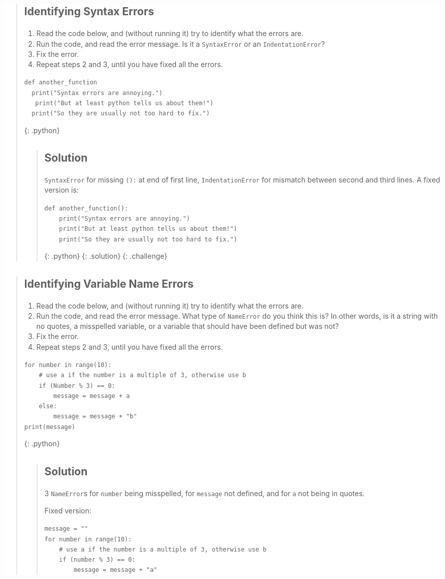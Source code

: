 > ## Identifying Syntax Errors
>
> 1. Read the code below, and (without running it) try to identify what the errors are.
> 2. Run the code, and read the error message. Is it a `SyntaxError` or an `IndentationError`?
> 3. Fix the error.
> 4. Repeat steps 2 and 3, until you have fixed all the errors.
>
> ~~~
> def another_function
>   print("Syntax errors are annoying.")
>    print("But at least python tells us about them!")
>   print("So they are usually not too hard to fix.")
> ~~~
> {: .python}
>
> > ## Solution
> > `SyntaxError` for missing `():` at end of first line,
> `IndentationError` for mismatch between second and third lines.
> > A fixed version is:
> >
> > ~~~
> > def another_function():
> >     print("Syntax errors are annoying.")
> >     print("But at least python tells us about them!")
> >     print("So they are usually not too hard to fix.")
> > ~~~
> > {: .python}
> {: .solution}
{: .challenge}

> ## Identifying Variable Name Errors
>
> 1. Read the code below, and (without running it) try to identify what the errors are.
> 2. Run the code, and read the error message.
>    What type of `NameError` do you think this is?
>    In other words, is it a string with no quotes,
>    a misspelled variable,
>    or a variable that should have been defined but was not?
> 3. Fix the error.
> 4. Repeat steps 2 and 3, until you have fixed all the errors.
>
> ~~~
> for number in range(10):
>     # use a if the number is a multiple of 3, otherwise use b
>     if (Number % 3) == 0:
>         message = message + a
>     else:
>         message = message + "b"
> print(message)
> ~~~
> {: .python}
>
> > ## Solution
> > 3 `NameError`s for `number` being misspelled, for `message` not defined, and for `a` not being in quotes.
> >
> > Fixed version:
> >
> > ~~~
> > message = ""
> > for number in range(10):
> >     # use a if the number is a multiple of 3, otherwise use b
> >     if (number % 3) == 0:
> >         message = message + "a"
